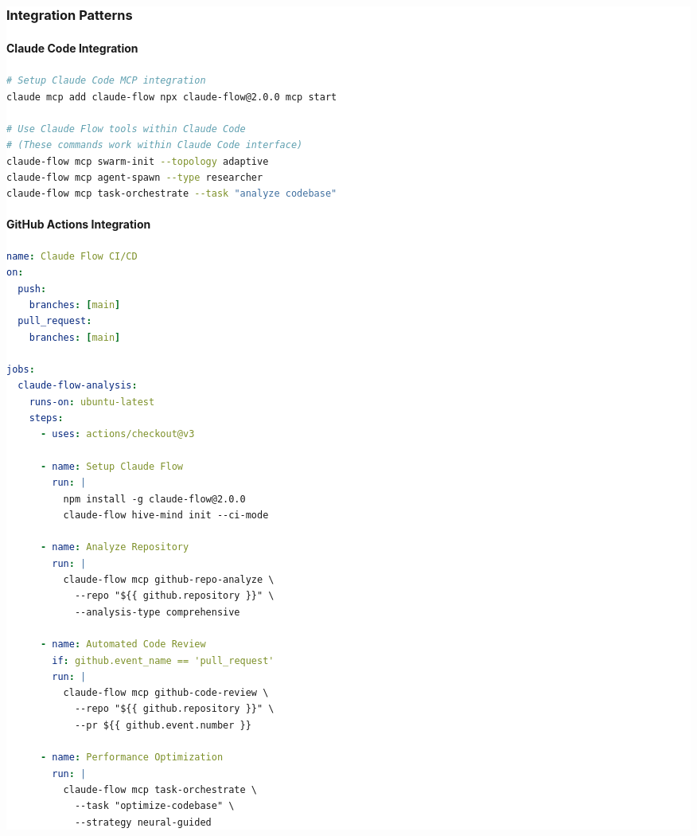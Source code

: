 ### Integration Patterns

#### Claude Code Integration

```bash
# Setup Claude Code MCP integration
claude mcp add claude-flow npx claude-flow@2.0.0 mcp start

# Use Claude Flow tools within Claude Code
# (These commands work within Claude Code interface)
claude-flow mcp swarm-init --topology adaptive
claude-flow mcp agent-spawn --type researcher
claude-flow mcp task-orchestrate --task "analyze codebase"
```

#### GitHub Actions Integration

```yaml
name: Claude Flow CI/CD
on:
  push:
    branches: [main]
  pull_request:
    branches: [main]

jobs:
  claude-flow-analysis:
    runs-on: ubuntu-latest
    steps:
      - uses: actions/checkout@v3
      
      - name: Setup Claude Flow
        run: |
          npm install -g claude-flow@2.0.0
          claude-flow hive-mind init --ci-mode
          
      - name: Analyze Repository
        run: |
          claude-flow mcp github-repo-analyze \
            --repo "${{ github.repository }}" \
            --analysis-type comprehensive
            
      - name: Automated Code Review
        if: github.event_name == 'pull_request'
        run: |
          claude-flow mcp github-code-review \
            --repo "${{ github.repository }}" \
            --pr ${{ github.event.number }}
            
      - name: Performance Optimization
        run: |
          claude-flow mcp task-orchestrate \
            --task "optimize-codebase" \
            --strategy neural-guided
```
